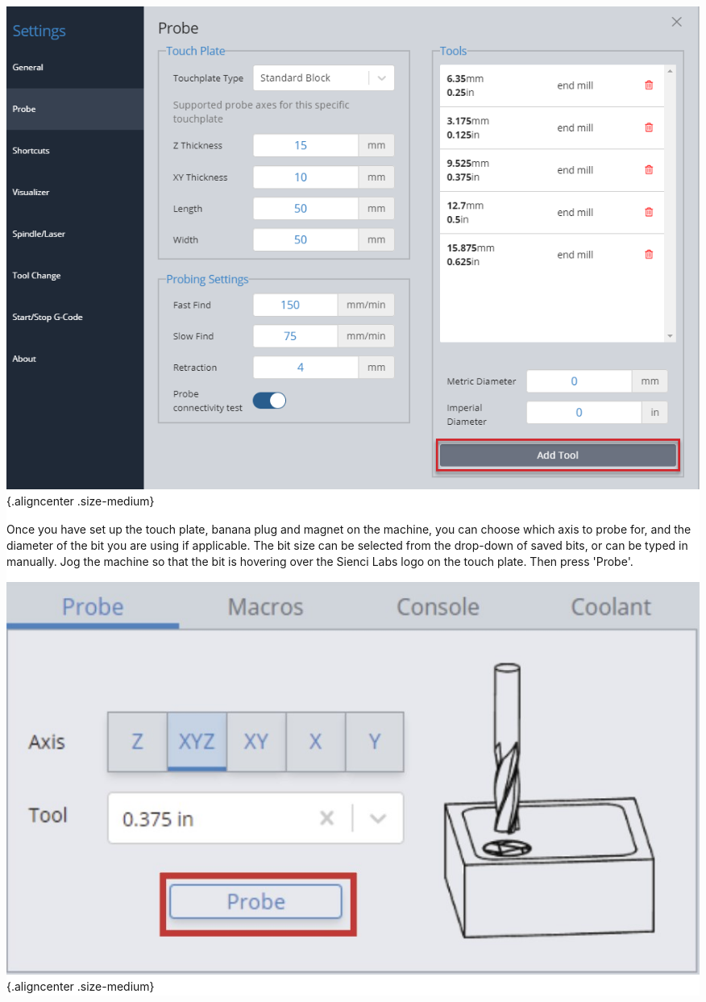 ![](/_images/_gsender/_classic/_features-cl/gs_cl_fe_add-tool.jpg){.aligncenter .size-medium}

Once you have set up the touch plate, banana plug and magnet on the machine, you can choose which axis to probe for, and the diameter of the bit you are using if applicable. The bit size can be selected from the drop-down of saved bits, or can be typed in manually. Jog the machine so that the bit is hovering over the Sienci Labs logo on the touch plate. Then press 'Probe'.

![](/_images/_gsender/_classic/_features-cl/gs_cl_fe_begin.jpg){.aligncenter .size-medium}
